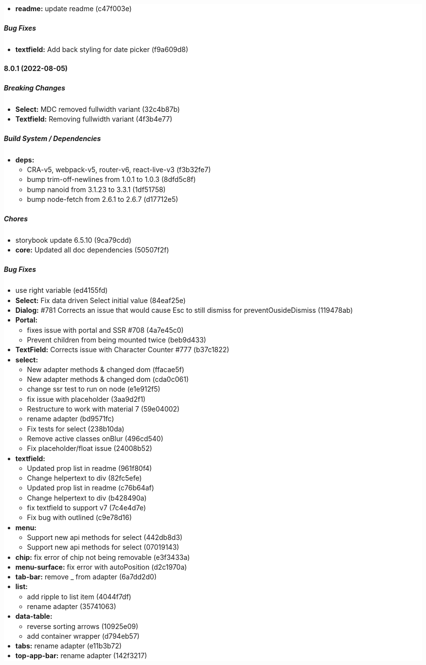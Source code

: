 - **readme:** update readme (c47f003e)

##### Bug Fixes

- **textfield:** Add back styling for date picker (f9a609d8)

#### 8.0.1 (2022-08-05)

##### Breaking Changes

- **Select:** MDC removed fullwidth variant (32c4b87b)
- **Textfield:** Removing fullwidth variant (4f3b4e77)

##### Build System / Dependencies

- **deps:**
  - CRA-v5, webpack-v5, router-v6, react-live-v3 (f3b32fe7)
  - bump trim-off-newlines from 1.0.1 to 1.0.3 (8dfd5c8f)
  - bump nanoid from 3.1.23 to 3.3.1 (1df51758)
  - bump node-fetch from 2.6.1 to 2.6.7 (d17712e5)

##### Chores

- storybook update 6.5.10 (9ca79cdd)
- **core:** Updated all doc dependencies (50507f2f)

##### Bug Fixes

- use right variable (ed4155fd)
- **Select:** Fix data driven Select initial value (84eaf25e)
- **Dialog:** #781 Corrects an issue that would cause Esc to still dismiss for preventOusideDismiss (119478ab)
- **Portal:**
  - fixes issue with portal and SSR #708 (4a7e45c0)
  - Prevent children from being mounted twice (beb9d433)
- **TextField:** Corrects issue with Character Counter #777 (b37c1822)
- **select:**
  - New adapter methods & changed dom (ffacae5f)
  - New adapter methods & changed dom (cda0c061)
  - change ssr test to run on node (e1e912f5)
  - fix issue with placeholder (3aa9d2f1)
  - Restructure to work with material 7 (59e04002)
  - rename adapter (bd9571fc)
  - Fix tests for select (238b10da)
  - Remove active classes onBlur (496cd540)
  - Fix placeholder/float issue (24008b52)
- **textfield:**
  - Updated prop list in readme (961f80f4)
  - Change helpertext to div (82fc5efe)
  - Updated prop list in readme (c76b64af)
  - Change helpertext to div (b428490a)
  - fix textfield to support v7 (7c4e4d7e)
  - Fix bug with outlined (c9e78d16)
- **menu:**
  - Support new api methods for select (442db8d3)
  - Support new api methods for select (07019143)
- **chip:** fix error of chip not being removable (e3f3433a)
- **menu-surface:** fix error with autoPosition (d2c1970a)
- **tab-bar:** remove \_ from adapter (6a7dd2d0)
- **list:**
  - add ripple to list item (4044f7df)
  - rename adapter (35741063)
- **data-table:**
  - reverse sorting arrows (10925e09)
  - add container wrapper (d794eb57)
- **tabs:** rename adapter (e11b3b72)
- **top-app-bar:** rename adapter (142f3217)